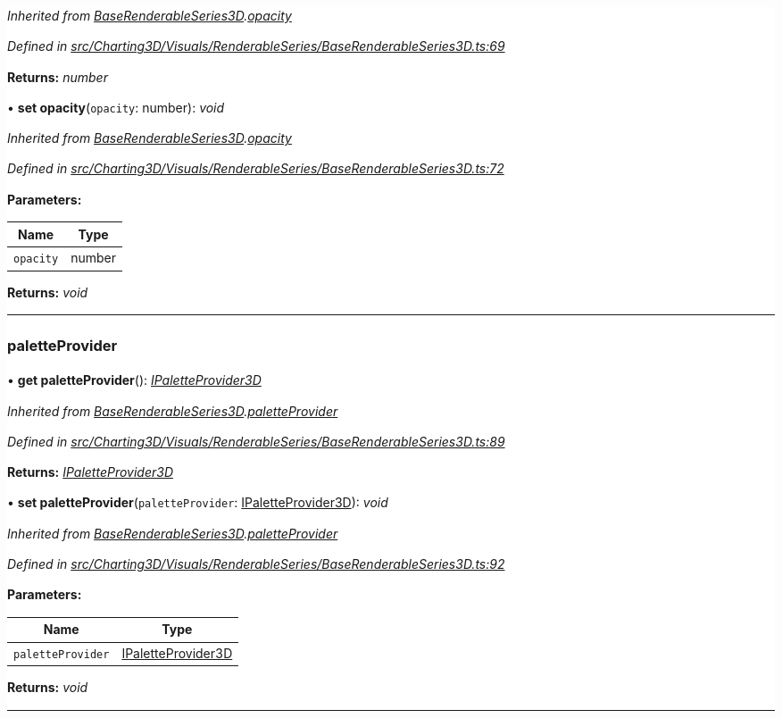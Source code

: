*Inherited from [BaseRenderableSeries3D](baserenderableseries3d.md).[opacity](baserenderableseries3d.md#opacity)*

*Defined in [src/Charting3D/Visuals/RenderableSeries/BaseRenderableSeries3D.ts:69](https://github.com/ABTSoftware/SciChart.Dev/blob/ff9f38d289/Web/src/SciChart/src/Charting3D/Visuals/RenderableSeries/BaseRenderableSeries3D.ts#L69)*

**Returns:** *number*

• **set opacity**(`opacity`: number): *void*

*Inherited from [BaseRenderableSeries3D](baserenderableseries3d.md).[opacity](baserenderableseries3d.md#opacity)*

*Defined in [src/Charting3D/Visuals/RenderableSeries/BaseRenderableSeries3D.ts:72](https://github.com/ABTSoftware/SciChart.Dev/blob/ff9f38d289/Web/src/SciChart/src/Charting3D/Visuals/RenderableSeries/BaseRenderableSeries3D.ts#L72)*

**Parameters:**

Name | Type |
------ | ------ |
`opacity` | number |

**Returns:** *void*

___

###  paletteProvider

• **get paletteProvider**(): *[IPaletteProvider3D](../interfaces/ipaletteprovider3d.md)*

*Inherited from [BaseRenderableSeries3D](baserenderableseries3d.md).[paletteProvider](baserenderableseries3d.md#paletteprovider)*

*Defined in [src/Charting3D/Visuals/RenderableSeries/BaseRenderableSeries3D.ts:89](https://github.com/ABTSoftware/SciChart.Dev/blob/ff9f38d289/Web/src/SciChart/src/Charting3D/Visuals/RenderableSeries/BaseRenderableSeries3D.ts#L89)*

**Returns:** *[IPaletteProvider3D](../interfaces/ipaletteprovider3d.md)*

• **set paletteProvider**(`paletteProvider`: [IPaletteProvider3D](../interfaces/ipaletteprovider3d.md)): *void*

*Inherited from [BaseRenderableSeries3D](baserenderableseries3d.md).[paletteProvider](baserenderableseries3d.md#paletteprovider)*

*Defined in [src/Charting3D/Visuals/RenderableSeries/BaseRenderableSeries3D.ts:92](https://github.com/ABTSoftware/SciChart.Dev/blob/ff9f38d289/Web/src/SciChart/src/Charting3D/Visuals/RenderableSeries/BaseRenderableSeries3D.ts#L92)*

**Parameters:**

Name | Type |
------ | ------ |
`paletteProvider` | [IPaletteProvider3D](../interfaces/ipaletteprovider3d.md) |

**Returns:** *void*

___
